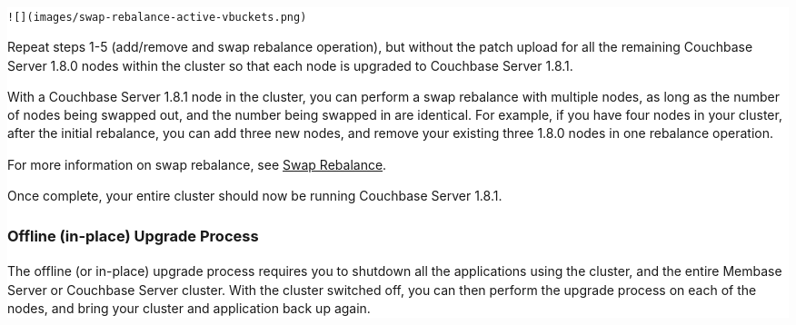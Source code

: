 
    ![](images/swap-rebalance-active-vbuckets.png)

Repeat steps 1-5 (add/remove and swap rebalance operation), but without the
patch upload for all the remaining Couchbase Server 1.8.0 nodes within the
cluster so that each node is upgraded to Couchbase Server 1.8.1.

With a Couchbase Server 1.8.1 node in the cluster, you can perform a swap
rebalance with multiple nodes, as long as the number of nodes being swapped out,
and the number being swapped in are identical. For example, if you have four
nodes in your cluster, after the initial rebalance, you can add three new nodes,
and remove your existing three 1.8.0 nodes in one rebalance operation.

For more information on swap rebalance, see [Swap
Rebalance](couchbase-manual-ready.html#couchbase-admin-tasks-addremove-rebalance-swap).

Once complete, your entire cluster should now be running Couchbase Server 1.8.1.

<a id="couchbase-getting-started-upgrade-offline"></a>

### Offline (in-place) Upgrade Process

The offline (or in-place) upgrade process requires you to shutdown all the
applications using the cluster, and the entire Membase Server or Couchbase
Server cluster. With the cluster switched off, you can then perform the upgrade
process on each of the nodes, and bring your cluster and application back up
again.
